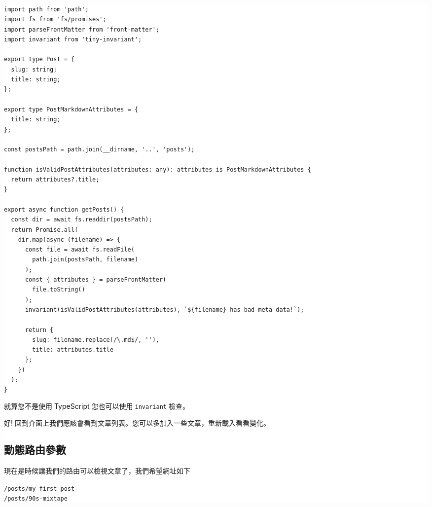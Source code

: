 ```tsx
import path from 'path';
import fs from 'fs/promises';
import parseFrontMatter from 'front-matter';
import invariant from 'tiny-invariant';

export type Post = {
  slug: string;
  title: string;
};

export type PostMarkdownAttributes = {
  title: string;
};

const postsPath = path.join(__dirname, '..', 'posts');

function isValidPostAttributes(attributes: any): attributes is PostMarkdownAttributes {
  return attributes?.title;
}

export async function getPosts() {
  const dir = await fs.readdir(postsPath);
  return Promise.all(
    dir.map(async (filename) => {
      const file = await fs.readFile(
        path.join(postsPath, filename)
      );
      const { attributes } = parseFrontMatter(
        file.toString()
      );
      invariant(isValidPostAttributes(attributes), `${filename} has bad meta data!`);
      
      return {
        slug: filename.replace(/\.md$/, ''),
        title: attributes.title
      };
    })
  );
}
```

就算您不是使用 TypeScript 您也可以使用 `invariant` 檢查。

好! 回到介面上我們應該會看到文章列表。您可以多加入一些文章，重新載入看看變化。

## 動態路由參數

現在是時候讓我們的路由可以檢視文章了，我們希望網址如下

```
/posts/my-first-post
/posts/90s-mixtape
```
